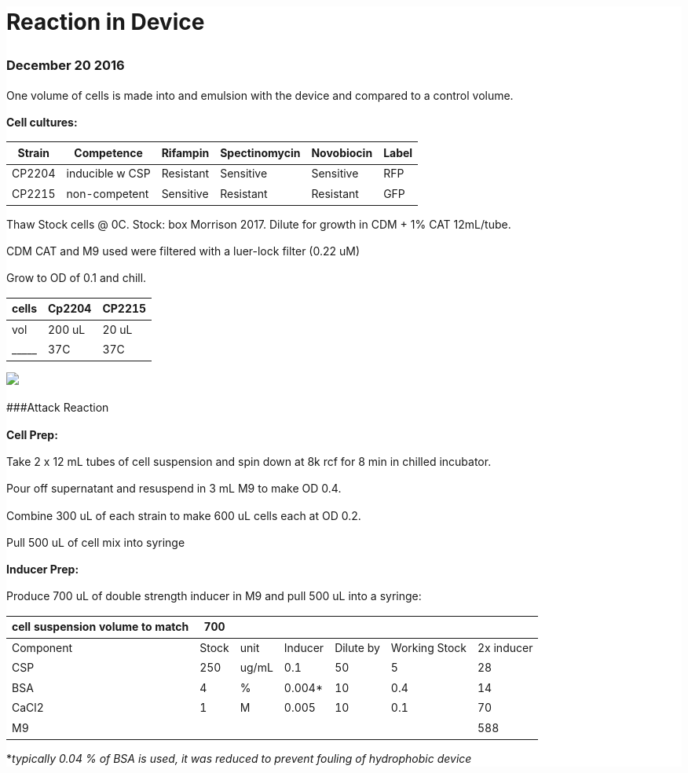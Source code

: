 # Reaction in Device

### December 20 2016

One volume of cells is made into and emulsion with the device and compared to a control volume.

**Cell cultures:**

| Strain | Competence      | Rifampin  | Spectinomycin | Novobiocin | Label |
|--------|-----------------|-----------|---------------|------------|-------|
| CP2204 | inducible w CSP | Resistant | Sensitive     | Sensitive  | RFP   |
| CP2215 | non-competent   | Sensitive | Resistant     | Resistant  | GFP   |

Thaw Stock cells @ 0C. Stock: box Morrison 2017. Dilute for growth in CDM + 1% CAT 12mL/tube.

CDM CAT and M9 used were filtered with a luer-lock filter (0.22 uM)

Grow to OD of 0.1 and chill.

| cells | Cp2204 | CP2215 |
|-------|--------|--------|
| vol   | 200 uL | 20 uL  |
| _____ | 37C    | 37C    |

<img src="growth-curves.png" width="600" />

###Attack Reaction

**Cell Prep:**

Take 2 x 12 mL tubes of cell suspension and spin down at 8k rcf for 8 min in chilled incubator.

Pour off supernatant and resuspend in 3 mL M9 to make OD 0.4.

Combine 300 uL of each strain to make 600 uL cells each at OD 0.2.

Pull 500 uL of cell mix into syringe

**Inducer Prep:**

Produce 700 uL of double strength inducer in M9 and pull 500 uL into a syringe:

| cell suspension volume to match | 700   |       |         |           |               |            |
|---------------------------------|-------|-------|---------|-----------|---------------|------------|
| Component                       | Stock | unit  | Inducer | Dilute by | Working Stock | 2x inducer |
| CSP                             | 250   | ug/mL | 0.1     | 50        | 5             | 28         |
| BSA                             | 4     | %     | 0.004*  | 10        | 0.4           | 14         |
| CaCl2                           | 1     | M     | 0.005   | 10        | 0.1           | 70         |
| M9                              |       |       |         |           |               | 588        |

**typically 0.04 % of BSA is used, it was reduced to prevent fouling of hydrophobic device*
